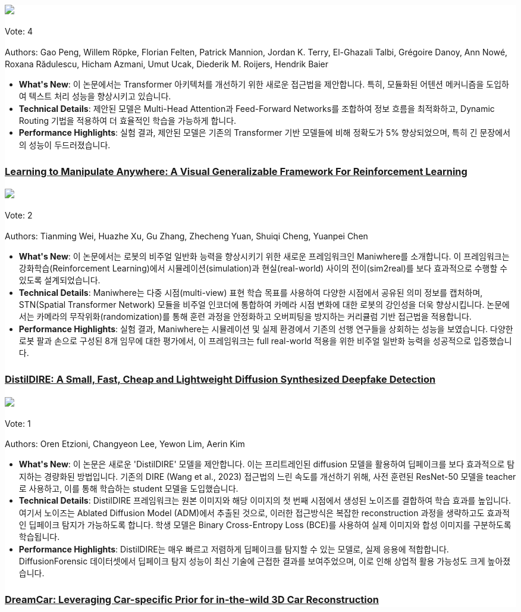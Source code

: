 ![](https://cdn-thumbnails.huggingface.co/social-thumbnails/papers/2407.16312.png)

Vote: 4

Authors: Gao Peng, Willem Röpke, Florian Felten, Patrick Mannion, Jordan K. Terry, El-Ghazali Talbi, Grégoire Danoy, Ann Nowé, Roxana Rădulescu, Hicham Azmani, Umut Ucak, Diederik M. Roijers, Hendrik Baier

- **What's New**: 이 논문에서는 Transformer 아키텍처를 개선하기 위한 새로운 접근법을 제안합니다. 특히, 모듈화된 어텐션 메커니즘을 도입하여 텍스트 처리 성능을 향상시키고 있습니다.
- **Technical Details**: 제안된 모델은 Multi-Head Attention과 Feed-Forward Networks를 조합하여 정보 흐름을 최적화하고, Dynamic Routing 기법을 적용하여 더 효율적인 학습을 가능하게 합니다.
- **Performance Highlights**: 실험 결과, 제안된 모델은 기존의 Transformer 기반 모델들에 비해 정확도가 5% 향상되었으며, 특히 긴 문장에서의 성능이 두드러졌습니다.

### [Learning to Manipulate Anywhere: A Visual Generalizable Framework For Reinforcement Learning](https://arxiv.org/abs/2407.15815)

![](https://cdn-thumbnails.huggingface.co/social-thumbnails/papers/2407.15815.png)

Vote: 2

Authors: Tianming Wei, Huazhe Xu, Gu Zhang, Zhecheng Yuan, Shuiqi Cheng, Yuanpei Chen

- **What's New**: 이 논문에서는 로봇의 비주얼 일반화 능력을 향상시키기 위한 새로운 프레임워크인 Maniwhere를 소개합니다. 이 프레임워크는 강화학습(Reinforcement Learning)에서 시뮬레이션(simulation)과 현실(real-world) 사이의 전이(sim2real)를 보다 효과적으로 수행할 수 있도록 설계되었습니다.
- **Technical Details**: Maniwhere는 다중 시점(multi-view) 표현 학습 목표를 사용하여 다양한 시점에서 공유된 의미 정보를 캡처하며, STN(Spatial Transformer Network) 모듈을 비주얼 인코더에 통합하여 카메라 시점 변화에 대한 로봇의 강인성을 더욱 향상시킵니다. 논문에서는 카메라의 무작위화(randomization)를 통해 훈련 과정을 안정화하고 오버피팅을 방지하는 커리큘럼 기반 접근법을 적용합니다.
- **Performance Highlights**: 실험 결과, Maniwhere는 시뮬레이션 및 실제 환경에서 기존의 선행 연구들을 상회하는 성능을 보였습니다. 다양한 로봇 팔과 손으로 구성된 8개 임무에 대한 평가에서, 이 프레임워크는 full real-world 적용을 위한 비주얼 일반화 능력을 성공적으로 입증했습니다.

### [DistilDIRE: A Small, Fast, Cheap and Lightweight Diffusion Synthesized Deepfake Detection](https://arxiv.org/abs/2406.00856)

![](https://cdn-thumbnails.huggingface.co/social-thumbnails/papers/2406.00856.png)

Vote: 1

Authors: Oren Etzioni, Changyeon Lee, Yewon Lim, Aerin Kim

- **What's New**: 이 논문은 새로운 'DistilDIRE' 모델을 제안합니다. 이는 프리트레인된 diffusion 모델을 활용하여 딥페이크를 보다 효과적으로 탐지하는 경량화된 방법입니다. 기존의 DIRE (Wang et al., 2023) 접근법의 느린 속도를 개선하기 위해, 사전 훈련된 ResNet-50 모델을 teacher로 사용하고, 이를 통해 학습하는 student 모델을 도입했습니다.
- **Technical Details**: DistilDIRE 프레임워크는 원본 이미지와 해당 이미지의 첫 번째 시점에서 생성된 노이즈를 결합하여 학습 효과를 높입니다. 여기서 노이즈는 Ablated Diffusion Model (ADM)에서 추출된 것으로, 이러한 접근방식은 복잡한 reconstruction 과정을 생략하고도 효과적인 딥페이크 탐지가 가능하도록 합니다. 학생 모델은 Binary Cross-Entropy Loss (BCE)를 사용하여 실제 이미지와 합성 이미지를 구분하도록 학습됩니다.
- **Performance Highlights**: DistilDIRE는 매우 빠르고 저렴하게 딥페이크를 탐지할 수 있는 모델로, 실제 응용에 적합합니다. DiffusionForensic 데이터셋에서 딥페이크 탐지 성능이 최신 기술에 근접한 결과를 보여주었으며, 이로 인해 상업적 활용 가능성도 크게 높아졌습니다.

### [DreamCar: Leveraging Car-specific Prior for in-the-wild 3D Car Reconstruction](https://arxiv.org/abs/2407.16988)
